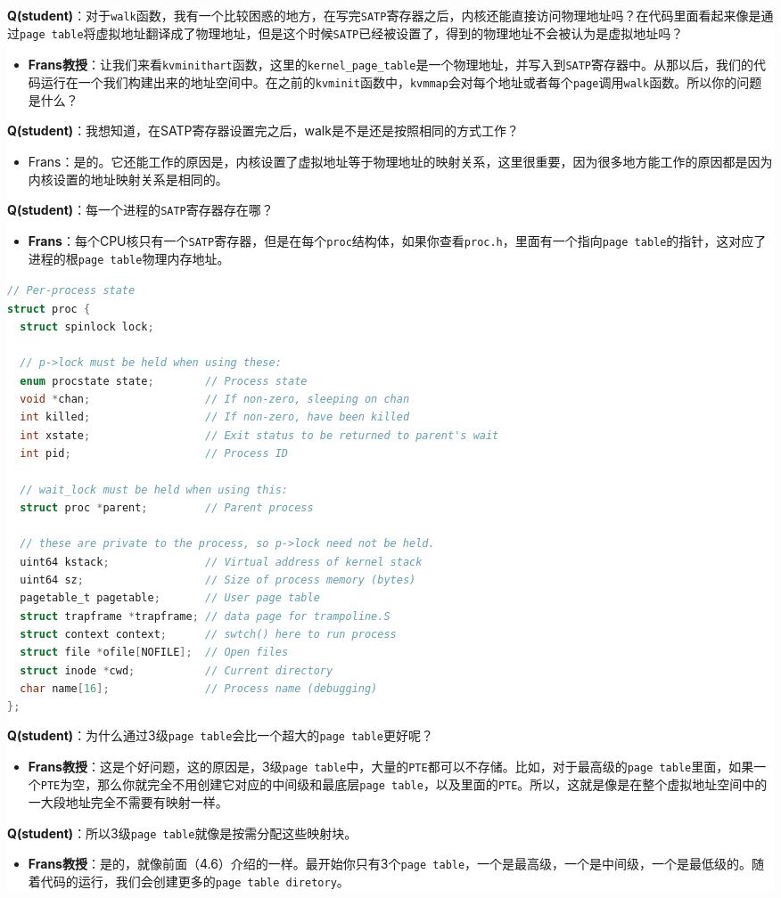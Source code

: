 **Q(student)**：对于`walk`函数，我有一个比较困惑的地方，在写完`SATP`寄存器之后，内核还能直接访问物理地址吗？在代码里面看起来像是通过`page table`将虚拟地址翻译成了物理地址，但是这个时候`SATP`已经被设置了，得到的物理地址不会被认为是虚拟地址吗？

- **Frans教授**：让我们来看`kvminithart`函数，这里的`kernel_page_table`是一个物理地址，并写入到`SATP`寄存器中。从那以后，我们的代码运行在一个我们构建出来的地址空间中。在之前的`kvminit`函数中，`kvmmap`会对每个地址或者每个`page`调用`walk`函数。所以你的问题是什么？

**Q(student)**：我想知道，在SATP寄存器设置完之后，walk是不是还是按照相同的方式工作？

- Frans：是的。它还能工作的原因是，内核设置了虚拟地址等于物理地址的映射关系，这里很重要，因为很多地方能工作的原因都是因为内核设置的地址映射关系是相同的。

**Q(student)**：每一个进程的`SATP`寄存器存在哪？

- **Frans**：每个CPU核只有一个`SATP`寄存器，但是在每个`proc`结构体，如果你查看`proc.h`，里面有一个指向`page table`的指针，这对应了进程的根`page table`物理内存地址。

```c
// Per-process state
struct proc {
  struct spinlock lock;

  // p->lock must be held when using these:
  enum procstate state;        // Process state
  void *chan;                  // If non-zero, sleeping on chan
  int killed;                  // If non-zero, have been killed
  int xstate;                  // Exit status to be returned to parent's wait
  int pid;                     // Process ID

  // wait_lock must be held when using this:
  struct proc *parent;         // Parent process

  // these are private to the process, so p->lock need not be held.
  uint64 kstack;               // Virtual address of kernel stack
  uint64 sz;                   // Size of process memory (bytes)
  pagetable_t pagetable;       // User page table
  struct trapframe *trapframe; // data page for trampoline.S
  struct context context;      // swtch() here to run process
  struct file *ofile[NOFILE];  // Open files
  struct inode *cwd;           // Current directory
  char name[16];               // Process name (debugging)
};
```

**Q(student)**：为什么通过3级`page table`会比一个超大的`page table`更好呢？

- **Frans教授**：这是个好问题，这的原因是，3级`page table`中，大量的`PTE`都可以不存储。比如，对于最高级的`page table`里面，如果一个`PTE`为空，那么你就完全不用创建它对应的中间级和最底层`page table`，以及里面的`PTE`。所以，这就是像是在整个虚拟地址空间中的一大段地址完全不需要有映射一样。

**Q(student)**：所以3级`page table`就像是按需分配这些映射块。

- **Frans教授**：是的，就像前面（4.6）介绍的一样。最开始你只有3个`page table`，一个是最高级，一个是中间级，一个是最低级的。随着代码的运行，我们会创建更多的`page table diretory`。
